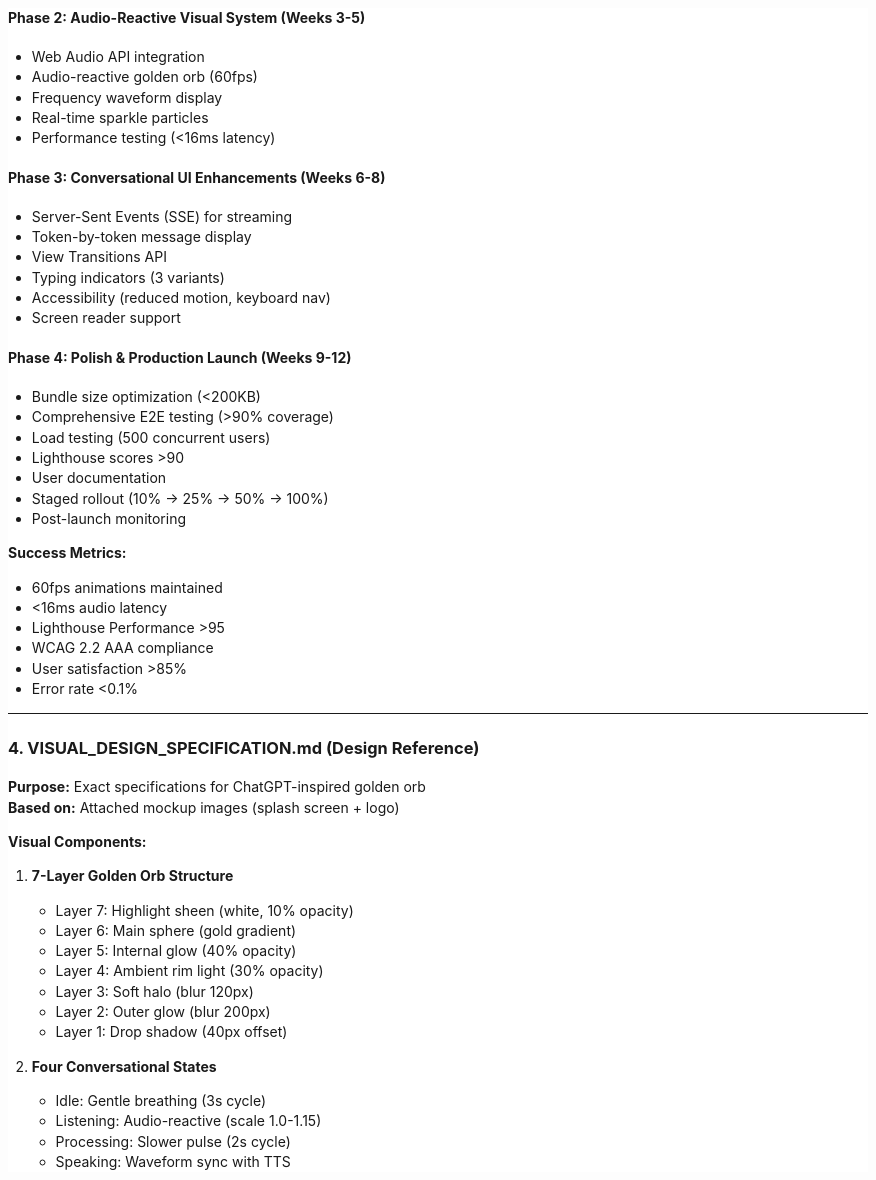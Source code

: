 #### **Phase 2: Audio-Reactive Visual System (Weeks 3-5)**
- Web Audio API integration
- Audio-reactive golden orb (60fps)
- Frequency waveform display
- Real-time sparkle particles
- Performance testing (<16ms latency)

#### **Phase 3: Conversational UI Enhancements (Weeks 6-8)**
- Server-Sent Events (SSE) for streaming
- Token-by-token message display
- View Transitions API
- Typing indicators (3 variants)
- Accessibility (reduced motion, keyboard nav)
- Screen reader support

#### **Phase 4: Polish & Production Launch (Weeks 9-12)**
- Bundle size optimization (<200KB)
- Comprehensive E2E testing (>90% coverage)
- Load testing (500 concurrent users)
- Lighthouse scores >90
- User documentation
- Staged rollout (10% → 25% → 50% → 100%)
- Post-launch monitoring

**Success Metrics:**
- 60fps animations maintained
- <16ms audio latency
- Lighthouse Performance >95
- WCAG 2.2 AAA compliance
- User satisfaction >85%
- Error rate <0.1%

---

### 4. **VISUAL_DESIGN_SPECIFICATION.md** (Design Reference)
**Purpose:** Exact specifications for ChatGPT-inspired golden orb  
**Based on:** Attached mockup images (splash screen + logo)

**Visual Components:**
1. **7-Layer Golden Orb Structure**
   - Layer 7: Highlight sheen (white, 10% opacity)
   - Layer 6: Main sphere (gold gradient)
   - Layer 5: Internal glow (40% opacity)
   - Layer 4: Ambient rim light (30% opacity)
   - Layer 3: Soft halo (blur 120px)
   - Layer 2: Outer glow (blur 200px)
   - Layer 1: Drop shadow (40px offset)

2. **Four Conversational States**
   - Idle: Gentle breathing (3s cycle)
   - Listening: Audio-reactive (scale 1.0-1.15)
   - Processing: Slower pulse (2s cycle)
   - Speaking: Waveform sync with TTS
